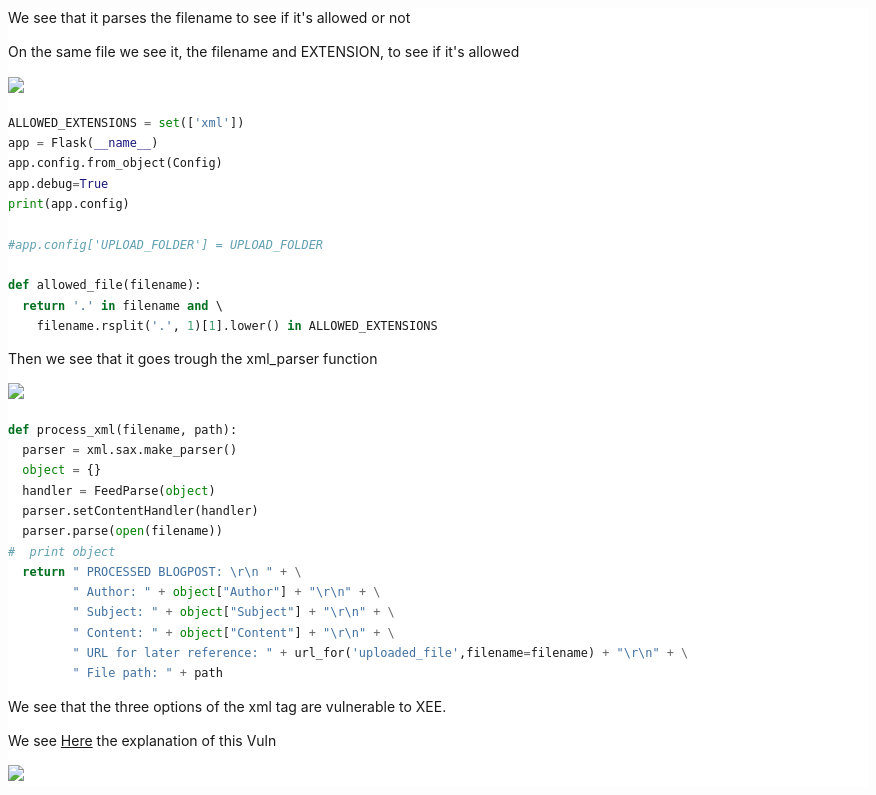 We see that it parses the filename to see if it's allowed or not

On the same file we see it, the filename and EXTENSION, to see if it's allowed

![](https://0x4rt3mis.github.io/assets/img/hackthebox/2021-09-19-HackTheBox-DevOops/2021-09-19-HackTheBox-DevOops%2007:49:22.png)

```py
ALLOWED_EXTENSIONS = set(['xml'])       
app = Flask(__name__)                 
app.config.from_object(Config)                                                                           
app.debug=True                                                                                           
print(app.config)                                                                                        
                                                                                                         
#app.config['UPLOAD_FOLDER'] = UPLOAD_FOLDER
                                                    
def allowed_file(filename):                       
  return '.' in filename and \      
    filename.rsplit('.', 1)[1].lower() in ALLOWED_EXTENSIONS     
```

Then we see that it goes trough the xml_parser function

![](https://0x4rt3mis.github.io/assets/img/hackthebox/2021-09-19-HackTheBox-DevOops/2021-09-19-HackTheBox-DevOops%2007:50:34.png)

```py
def process_xml(filename, path):
  parser = xml.sax.make_parser()
  object = {}
  handler = FeedParse(object)
  parser.setContentHandler(handler)
  parser.parse(open(filename))
#  print object
  return " PROCESSED BLOGPOST: \r\n " + \
         " Author: " + object["Author"] + "\r\n" + \
         " Subject: " + object["Subject"] + "\r\n" + \
         " Content: " + object["Content"] + "\r\n" + \
         " URL for later reference: " + url_for('uploaded_file',filename=filename) + "\r\n" + \
         " File path: " + path
```

We see that the three options of the xml tag are vulnerable to XEE.

We see [Here](https://docs.guardrails.io/docs/en/vulnerabilities/java/insecure_processing_of_data) the explanation of this Vuln

![](https://0x4rt3mis.github.io/assets/img/hackthebox/2021-09-19-HackTheBox-DevOops/2021-09-19-HackTheBox-DevOops%2007:54:01.png)
